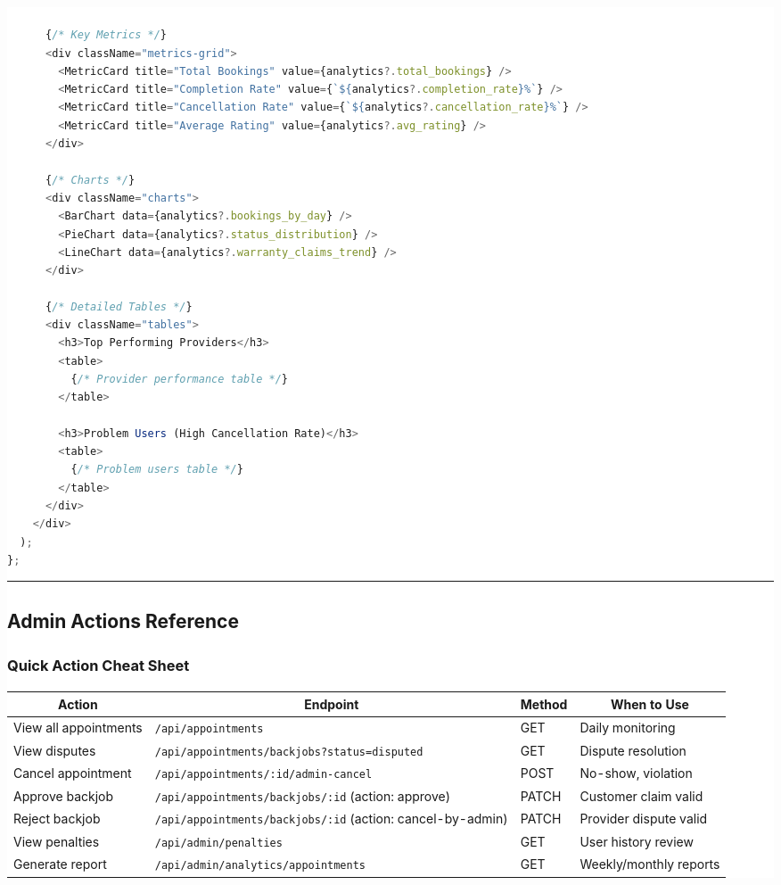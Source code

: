 ```javascript

      {/* Key Metrics */}
      <div className="metrics-grid">
        <MetricCard title="Total Bookings" value={analytics?.total_bookings} />
        <MetricCard title="Completion Rate" value={`${analytics?.completion_rate}%`} />
        <MetricCard title="Cancellation Rate" value={`${analytics?.cancellation_rate}%`} />
        <MetricCard title="Average Rating" value={analytics?.avg_rating} />
      </div>

      {/* Charts */}
      <div className="charts">
        <BarChart data={analytics?.bookings_by_day} />
        <PieChart data={analytics?.status_distribution} />
        <LineChart data={analytics?.warranty_claims_trend} />
      </div>

      {/* Detailed Tables */}
      <div className="tables">
        <h3>Top Performing Providers</h3>
        <table>
          {/* Provider performance table */}
        </table>

        <h3>Problem Users (High Cancellation Rate)</h3>
        <table>
          {/* Problem users table */}
        </table>
      </div>
    </div>
  );
};
```

---

## Admin Actions Reference

### Quick Action Cheat Sheet

| Action | Endpoint | Method | When to Use |
|--------|----------|--------|-------------|
| View all appointments | `/api/appointments` | GET | Daily monitoring |
| View disputes | `/api/appointments/backjobs?status=disputed` | GET | Dispute resolution |
| Cancel appointment | `/api/appointments/:id/admin-cancel` | POST | No-show, violation |
| Approve backjob | `/api/appointments/backjobs/:id` (action: approve) | PATCH | Customer claim valid |
| Reject backjob | `/api/appointments/backjobs/:id` (action: cancel-by-admin) | PATCH | Provider dispute valid |
| View penalties | `/api/admin/penalties` | GET | User history review |
| Generate report | `/api/admin/analytics/appointments` | GET | Weekly/monthly reports |
